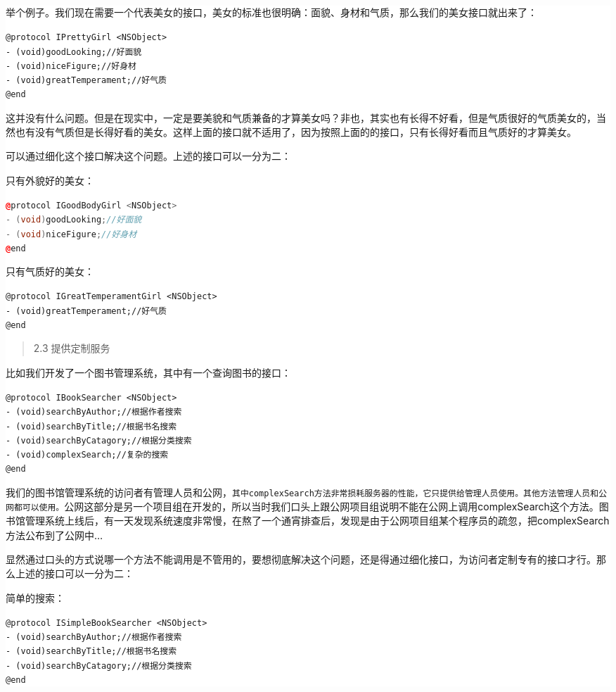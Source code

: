 举个例子。我们现在需要一个代表美女的接口，美女的标准也很明确：面貌、身材和气质，那么我们的美女接口就出来了：

```
@protocol IPrettyGirl <NSObject>
- (void)goodLooking;//好面貌
- (void)niceFigure;//好身材
- (void)greatTemperament;//好气质
@end
```

这并没有什么问题。但是在现实中，一定是要美貌和气质兼备的才算美女吗？非也，其实也有长得不好看，但是气质很好的气质美女的，当然也有没有气质但是长得好看的美女。这样上面的接口就不适用了，因为按照上面的的接口，只有长得好看而且气质好的才算美女。

可以通过细化这个接口解决这个问题。上述的接口可以一分为二：

只有外貌好的美女：

```c++
@protocol IGoodBodyGirl <NSObject>
- (void)goodLooking;//好面貌
- (void)niceFigure;//好身材
@end
```

只有气质好的美女：

```
@protocol IGreatTemperamentGirl <NSObject>
- (void)greatTemperament;//好气质
@end
```

> 2.3 提供定制服务

比如我们开发了一个图书管理系统，其中有一个查询图书的接口：

```
@protocol IBookSearcher <NSObject>
- (void)searchByAuthor;//根据作者搜索
- (void)searchByTitle;//根据书名搜索
- (void)searchByCatagory;//根据分类搜索
- (void)complexSearch;//复杂的搜索
@end
```

我们的图书馆管理系统的访问者有管理人员和公网，`其中complexSearch方法非常损耗服务器的性能，它只提供给管理人员使用。其他方法管理人员和公网都可以使用。`公网这部分是另一个项目组在开发的，所以当时我们口头上跟公网项目组说明不能在公网上调用complexSearch这个方法。图书馆管理系统上线后，有一天发现系统速度非常慢，在熬了一个通宵排查后，发现是由于公网项目组某个程序员的疏忽，把complexSearch方法公布到了公网中…

显然通过口头的方式说哪一个方法不能调用是不管用的，要想彻底解决这个问题，还是得通过细化接口，为访问者定制专有的接口才行。那么上述的接口可以一分为二：

简单的搜索：

```
@protocol ISimpleBookSearcher <NSObject>
- (void)searchByAuthor;//根据作者搜索
- (void)searchByTitle;//根据书名搜索
- (void)searchByCatagory;//根据分类搜索
@end
```
